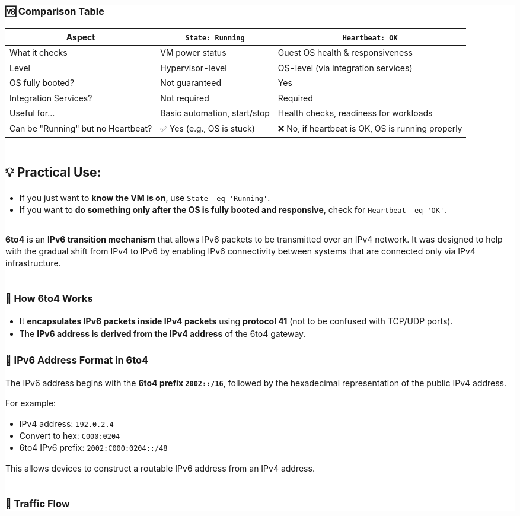 ### 🆚 Comparison Table

| Aspect                             | `State: Running`             | `Heartbeat: OK`                                  |
| ---------------------------------- | ---------------------------- | ------------------------------------------------ |
| What it checks                     | VM power status              | Guest OS health & responsiveness                 |
| Level                              | Hypervisor-level             | OS-level (via integration services)              |
| OS fully booted?                   | Not guaranteed               | Yes                                              |
| Integration Services?              | Not required                 | Required                                         |
| Useful for…                        | Basic automation, start/stop | Health checks, readiness for workloads           |
| Can be "Running" but no Heartbeat? | ✅ Yes (e.g., OS is stuck)    | ❌ No, if heartbeat is OK, OS is running properly |

---

## 💡 Practical Use:

* If you just want to **know the VM is on**, use `State -eq 'Running'`.
* If you want to **do something only after the OS is fully booted and responsive**, check for `Heartbeat -eq 'OK'`.

---

**6to4** is an **IPv6 transition mechanism** that allows IPv6 packets to be transmitted over an IPv4 network. It was designed to help with the gradual shift from IPv4 to IPv6 by enabling IPv6 connectivity between systems that are connected only via IPv4 infrastructure.

---

### 🔧 How 6to4 Works

* It **encapsulates IPv6 packets inside IPv4 packets** using **protocol 41** (not to be confused with TCP/UDP ports).
* The **IPv6 address is derived from the IPv4 address** of the 6to4 gateway.

### 📘 IPv6 Address Format in 6to4

The IPv6 address begins with the **6to4 prefix `2002::/16`**, followed by the hexadecimal representation of the public IPv4 address.

For example:

* IPv4 address: `192.0.2.4`
* Convert to hex: `C000:0204`
* 6to4 IPv6 prefix: `2002:C000:0204::/48`

This allows devices to construct a routable IPv6 address from an IPv4 address.

---

### 🔁 Traffic Flow
